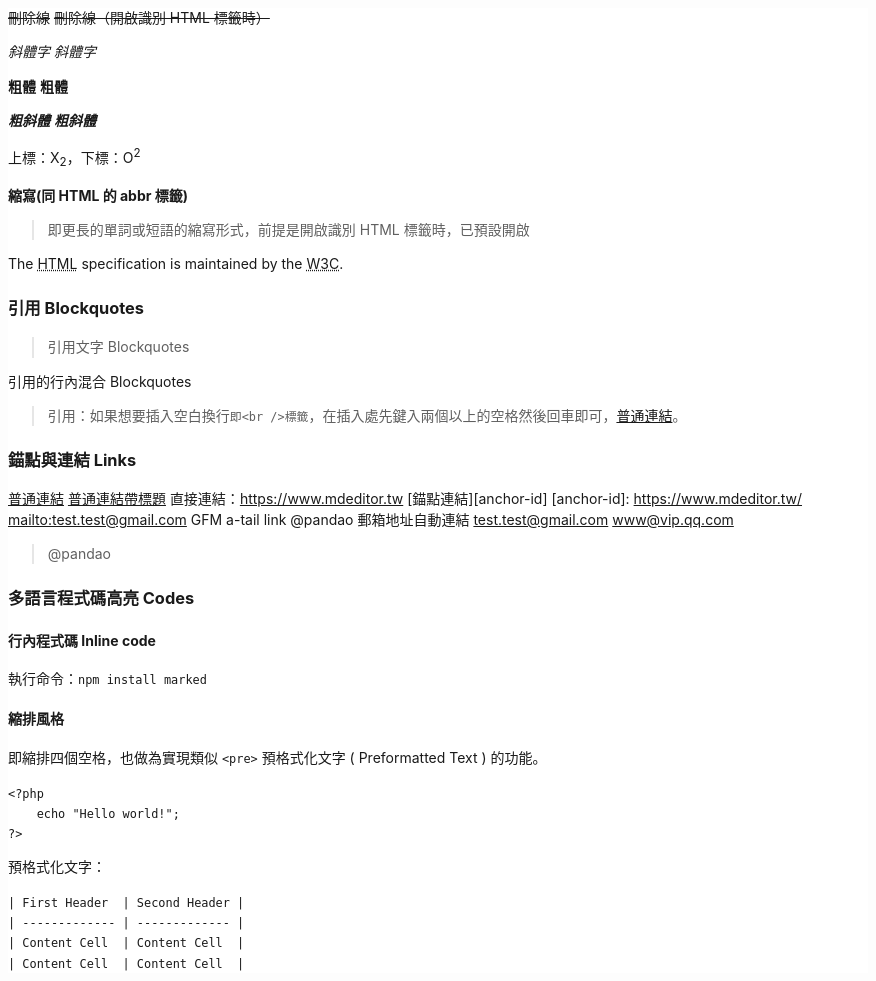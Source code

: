~~刪除線~~ <s>刪除線（開啟識別 HTML 標籤時）</s>

_斜體字_ _斜體字_

**粗體** **粗體**

**_粗斜體_** **_粗斜體_**

上標：X<sub>2</sub>，下標：O<sup>2</sup>

**縮寫(同 HTML 的 abbr 標籤)**

> 即更長的單詞或短語的縮寫形式，前提是開啟識別 HTML 標籤時，已預設開啟

The <abbr title="Hyper Text Markup Language">HTML</abbr> specification is maintained by the <abbr title="World Wide Web Consortium">W3C</abbr>.

### 引用 Blockquotes

> 引用文字 Blockquotes

引用的行內混合 Blockquotes

> 引用：如果想要插入空白換行`即<br />標籤`，在插入處先鍵入兩個以上的空格然後回車即可，[普通連結](https://www.mdeditor.tw/)。

### 錨點與連結 Links

[普通連結](https://www.mdeditor.tw/)
[普通連結帶標題](https://www.mdeditor.tw/ "普通連結帶標題")
直接連結：<https://www.mdeditor.tw>
[錨點連結][anchor-id]
[anchor-id]: https://www.mdeditor.tw/
[mailto:test.test@gmail.com](mailto:test.test@gmail.com)
GFM a-tail link @pandao
郵箱地址自動連結 test.test@gmail.com www@vip.qq.com

> @pandao

### 多語言程式碼高亮 Codes

#### 行內程式碼 Inline code

執行命令：`npm install marked`

#### 縮排風格

即縮排四個空格，也做為實現類似 `<pre>` 預格式化文字 ( Preformatted Text ) 的功能。

    <?php
        echo "Hello world!";
    ?>

預格式化文字：

    | First Header  | Second Header |
    | ------------- | ------------- |
    | Content Cell  | Content Cell  |
    | Content Cell  | Content Cell  |
